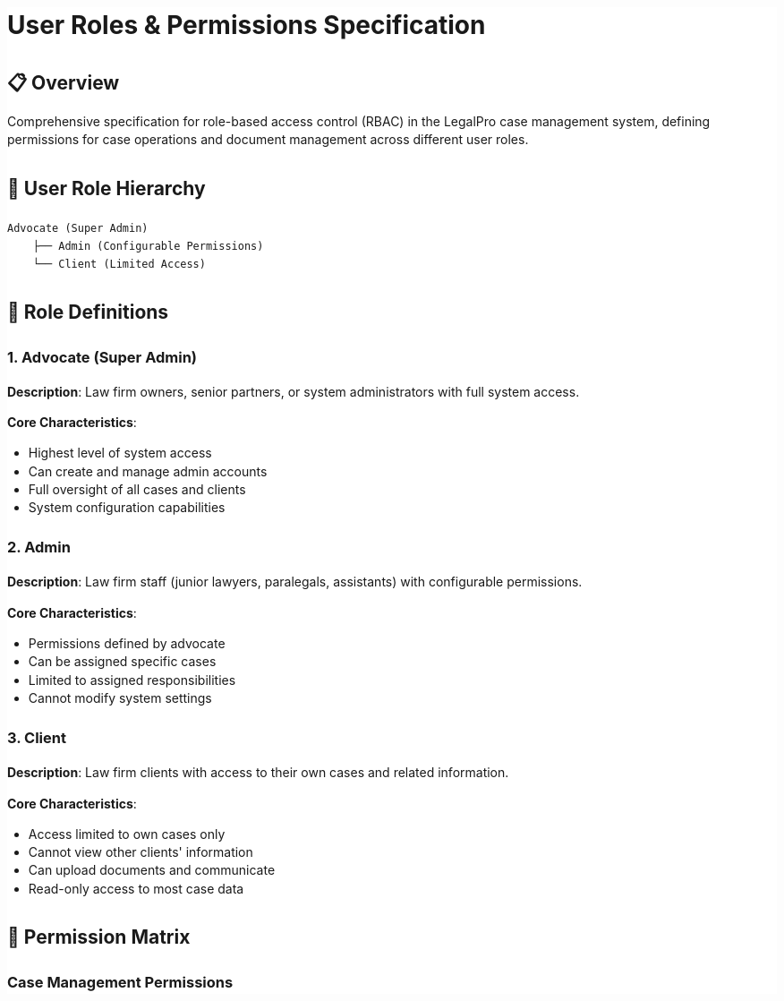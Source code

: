 # User Roles & Permissions Specification

## 📋 Overview
Comprehensive specification for role-based access control (RBAC) in the LegalPro case management system, defining permissions for case operations and document management across different user roles.

## 👥 User Role Hierarchy

```
Advocate (Super Admin)
    ├── Admin (Configurable Permissions)
    └── Client (Limited Access)
```

## 🔐 Role Definitions

### 1. Advocate (Super Admin)
**Description**: Law firm owners, senior partners, or system administrators with full system access.

**Core Characteristics**:
- Highest level of system access
- Can create and manage admin accounts
- Full oversight of all cases and clients
- System configuration capabilities

### 2. Admin
**Description**: Law firm staff (junior lawyers, paralegals, assistants) with configurable permissions.

**Core Characteristics**:
- Permissions defined by advocate
- Can be assigned specific cases
- Limited to assigned responsibilities
- Cannot modify system settings

### 3. Client
**Description**: Law firm clients with access to their own cases and related information.

**Core Characteristics**:
- Access limited to own cases only
- Cannot view other clients' information
- Can upload documents and communicate
- Read-only access to most case data

## 🎯 Permission Matrix

### Case Management Permissions
